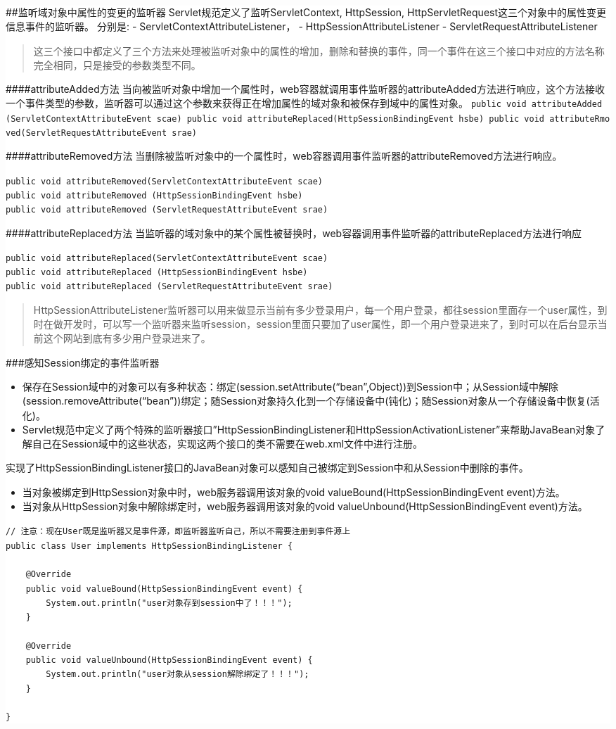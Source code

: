 ##监听域对象中属性的变更的监听器
Servlet规范定义了监听ServletContext, HttpSession, HttpServletRequest这三个对象中的属性变更信息事件的监听器。 
	分别是:
		- ServletContextAttributeListener，
		- HttpSessionAttributeListener
		- ServletRequestAttributeListener

>这三个接口中都定义了三个方法来处理被监听对象中的属性的增加，删除和替换的事件，同一个事件在这三个接口中对应的方法名称完全相同，只是接受的参数类型不同。

####attributeAdded方法
当向被监听对象中增加一个属性时，web容器就调用事件监听器的attributeAdded方法进行响应，这个方法接收一个事件类型的参数，监听器可以通过这个参数来获得正在增加属性的域对象和被保存到域中的属性对象。 
	```
	public void attributeAdded(ServletContextAttributeEvent scae)
	public void attributeReplaced(HttpSessionBindingEvent hsbe)
	public void attributeRmoved(ServletRequestAttributeEvent srae)
	```

####attributeRemoved方法
当删除被监听对象中的一个属性时，web容器调用事件监听器的attributeRemoved方法进行响应。 

```
public void attributeRemoved(ServletContextAttributeEvent scae)
public void attributeRemoved (HttpSessionBindingEvent hsbe)
public void attributeRemoved (ServletRequestAttributeEvent srae)
```
####attributeReplaced方法
当监听器的域对象中的某个属性被替换时，web容器调用事件监听器的attributeReplaced方法进行响应

```
public void attributeReplaced(ServletContextAttributeEvent scae)
public void attributeReplaced (HttpSessionBindingEvent hsbe)
public void attributeReplaced (ServletRequestAttributeEvent srae)
```

> HttpSessionAttributeListener监听器可以用来做显示当前有多少登录用户，每一个用户登录，都往session里面存一个user属性，到时在做开发时，可以写一个监听器来监听session，session里面只要加了user属性，即一个用户登录进来了，到时可以在后台显示当前这个网站到底有多少用户登录进来了。

###感知Session绑定的事件监听器
- 保存在Session域中的对象可以有多种状态：绑定(session.setAttribute(“bean”,Object))到Session中；从Session域中解除(session.removeAttribute(“bean”))绑定；随Session对象持久化到一个存储设备中(钝化)；随Session对象从一个存储设备中恢复(活化)。 
- Servlet规范中定义了两个特殊的监听器接口”HttpSessionBindingListener和HttpSessionActivationListener”来帮助JavaBean对象了解自己在Session域中的这些状态，实现这两个接口的类不需要在web.xml文件中进行注册。

实现了HttpSessionBindingListener接口的JavaBean对象可以感知自己被绑定到Session中和从Session中删除的事件。

- 当对象被绑定到HttpSession对象中时，web服务器调用该对象的void valueBound(HttpSessionBindingEvent event)方法。
- 当对象从HttpSession对象中解除绑定时，web服务器调用该对象的void valueUnbound(HttpSessionBindingEvent event)方法。


```
// 注意：现在User既是监听器又是事件源，即监听器监听自己，所以不需要注册到事件源上
public class User implements HttpSessionBindingListener {

    @Override
    public void valueBound(HttpSessionBindingEvent event) {
        System.out.println("user对象存到session中了！！！");
    }

    @Override
    public void valueUnbound(HttpSessionBindingEvent event) {
        System.out.println("user对象从session解除绑定了！！！");
    }

}
```
